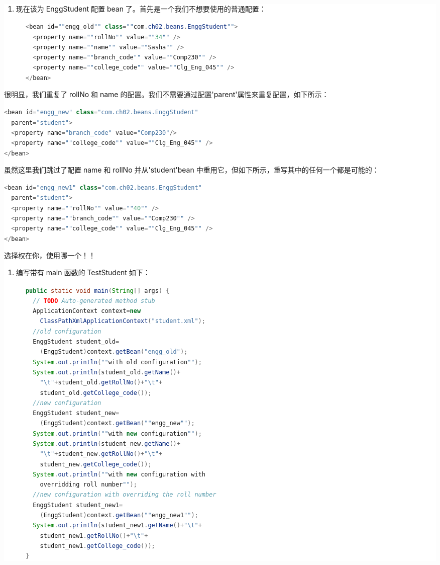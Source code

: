 1.  现在该为 EnggStudent 配置 bean 了。首先是一个我们不想要使用的普通配置：

```java
      <bean id=""engg_old"" class=""com.ch02.beans.EnggStudent""> 
        <property name=""rollNo"" value=""34"" /> 
        <property name=""name"" value=""Sasha"" /> 
        <property name=""branch_code"" value=""Comp230"" /> 
        <property name=""college_code"" value=""Clg_Eng_045"" /> 
      </bean> 

```

很明显，我们重复了 rollNo 和 name 的配置。我们不需要通过配置'parent'属性来重复配置，如下所示：

```java
<bean id="engg_new" class="com.ch02.beans.EnggStudent"  
  parent="student"> 
  <property name="branch_code" value="Comp230"/> 
  <property name=""college_code"" value=""Clg_Eng_045"" /> 
</bean> 

```

虽然这里我们跳过了配置 name 和 rollNo 并从'student'bean 中重用它，但如下所示，重写其中的任何一个都是可能的：

```java
<bean id="engg_new1" class="com.ch02.beans.EnggStudent"   
  parent="student"> 
  <property name=""rollNo"" value=""40"" /> 
  <property name=""branch_code"" value=""Comp230"" /> 
  <property name=""college_code"" value=""Clg_Eng_045"" /> 
</bean> 

```

选择权在你，使用哪一个！！

1.  编写带有 main 函数的 TestStudent 如下：

```java
      public static void main(String[] args) { 
        // TODO Auto-generated method stub 
        ApplicationContext context=new  
          ClassPathXmlApplicationContext("student.xml"); 
        //old configuration 
        EnggStudent student_old= 
          (EnggStudent)context.getBean("engg_old"); 
        System.out.println(""with old configuration""); 
        System.out.println(student_old.getName()+ 
          "\t"+student_old.getRollNo()+"\t"+ 
          student_old.getCollege_code()); 
        //new configuration 
        EnggStudent student_new=
          (EnggStudent)context.getBean(""engg_new""); 
        System.out.println(""with new configuration""); 
        System.out.println(student_new.getName()+ 
          "\t"+student_new.getRollNo()+"\t"+ 
          student_new.getCollege_code()); 
        System.out.println(""with new configuration with       
          overridding roll number""); 
        //new configuration with overriding the roll number 
        EnggStudent student_new1=
          (EnggStudent)context.getBean(""engg_new1""); 
        System.out.println(student_new1.getName()+"\t"+ 
          student_new1.getRollNo()+"\t"+ 
          student_new1.getCollege_code()); 
      } 

```